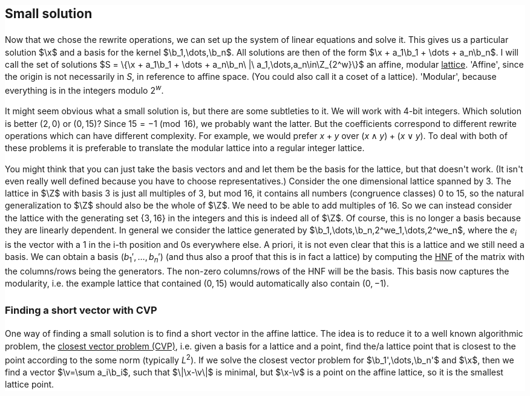 ## Small solution
Now that we chose the rewrite operations, we can set up the system of linear equations and solve it.
This gives us a particular solution $\x$ and a basis for the kernel $\b_1,\dots,\b_n$.
All solutions are then of the form $\x + a_1\b_1 + \dots + a_n\b_n$.
I will call the set of solutions $S = \{\x + a_1\b_1 + \dots + a_n\b_n\ |\ a_1,\dots,a_n\in\Z_{2^w}\}$
an affine, modular [lattice](https://en.wikipedia.org/wiki/Lattice_(group)).
'Affine', since the origin is not necessarily in $S$, in reference to affine space.
(You could also call it a coset of a lattice).
'Modular', because everything is in the integers modulo $2^w$.

It might seem obvious what a small solution is,
but there are some subtleties to it.
We will work with 4-bit integers.
Which solution is better $(2, 0)$ or $(0, 15)$?
Since $15 = -1 \pmod{16}$, we probably want the latter.
But the coefficients correspond to different rewrite operations
which can have different complexity.
For example, we would prefer $x+y$ over $(x\land y)+(x\lor y)$.
To deal with both of these problems it is preferable to translate the modular
lattice into a regular integer lattice.

You might think that you can just take the basis vectors and and let them be the basis for the lattice,
but that doesn't work.
(It isn't even really well defined because you have to choose representatives.)
Consider the one dimensional lattice spanned by 3.
The lattice in $\Z$ with basis 3 is just all multiples of 3, but mod 16,
it contains all numbers (congruence classes) 0 to 15,
so the natural generalization to $\Z$ should also be the whole of $\Z$.
We need to be able to add multiples of 16.
So we can instead consider the lattice with the generating set $\{3, 16\}$ in the integers
and this is indeed all of $\Z$.
Of course, this is no longer a basis because they are linearly dependent.
In general we consider the lattice generated by $\b_1,\dots,\b_n,2^we_1,\dots,2^we_n$,
where the $e_i$ is the vector with a 1 in the i-th position and 0s everywhere else.
A priori, it is not even clear that this is a lattice and we still need a basis.
We can obtain a basis ($b_1',\dots,b_n'$) (and thus also a proof that this is in fact a lattice)
by computing the [HNF](https://en.wikipedia.org/wiki/Hermite_normal_form)
of the matrix with the columns/rows being the generators.
The non-zero columns/rows of the HNF will be the basis.
This basis now captures the modularity, i.e. the example lattice that contained
$(0, 15)$ would automatically also contain $(0, -1)$.

### Finding a short vector with CVP
One way of finding a small solution is to find a short vector in the affine lattice.
The idea is to reduce it to a well known algorithmic problem, the
[closest vector problem (CVP)](https://en.wikipedia.org/wiki/Lattice_problem#Closest_vector_problem_(CVP)),
i.e. given a basis for a lattice and a point,
find the/a lattice point that is closest to the point according to the some norm (typically $L^2$).
If we solve the closest vector problem for $\b_1',\dots,\b_n'$ and $\x$,
then we find a vector $\v=\sum a_i\b_i$, such that $\|\x-\v\|$ is minimal,
but $\x-\v$ is a point on the affine lattice,
so it is the smallest lattice point.
